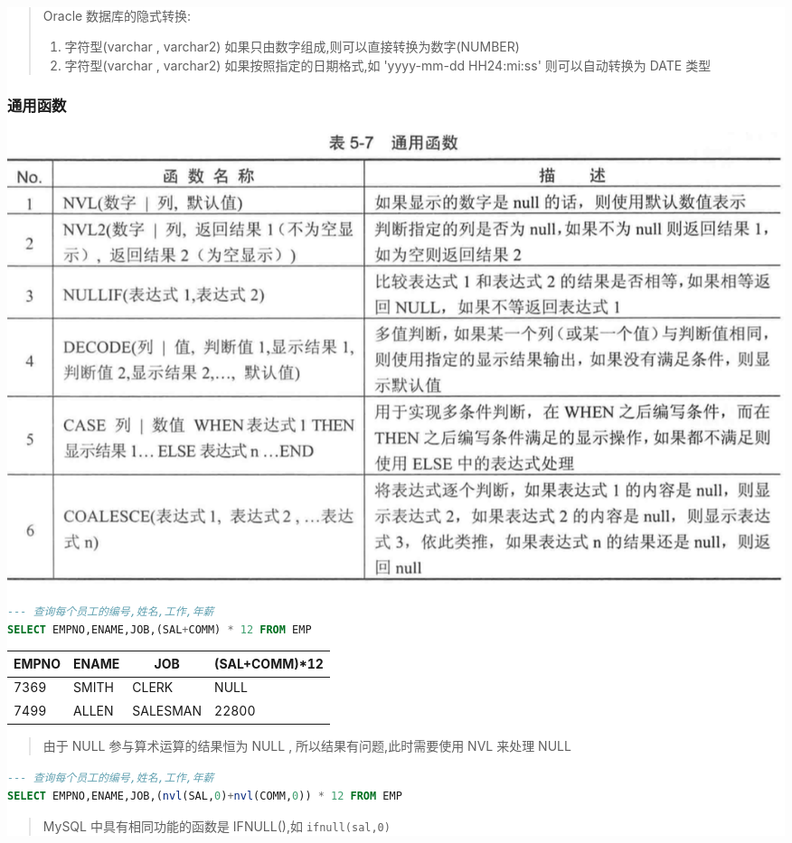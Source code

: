 > Oracle 数据库的隐式转换:
>
> 1. 字符型(varchar , varchar2) 如果只由数字组成,则可以直接转换为数字(NUMBER)
> 2. 字符型(varchar , varchar2) 如果按照指定的日期格式,如 'yyyy-mm-dd HH24:mi:ss'  则可以自动转换为 DATE 类型

### 通用函数

![](img/o6.png)

```Sql
--- 查询每个员工的编号,姓名,工作,年薪
SELECT EMPNO,ENAME,JOB,(SAL+COMM) * 12 FROM EMP
```

| EMPNO | ENAME | JOB      | (SAL+COMM)*12 |
| ----- | ----- | -------- | ------------- |
| 7369  | SMITH | CLERK    | NULL          |
| 7499  | ALLEN | SALESMAN | 22800         |

> 由于 NULL 参与算术运算的结果恒为 NULL , 所以结果有问题,此时需要使用 NVL 来处理 NULL 

```Sql
--- 查询每个员工的编号,姓名,工作,年薪
SELECT EMPNO,ENAME,JOB,(nvl(SAL,0)+nvl(COMM,0)) * 12 FROM EMP
```

> MySQL 中具有相同功能的函数是 IFNULL(),如 `ifnull(sal,0)` 
